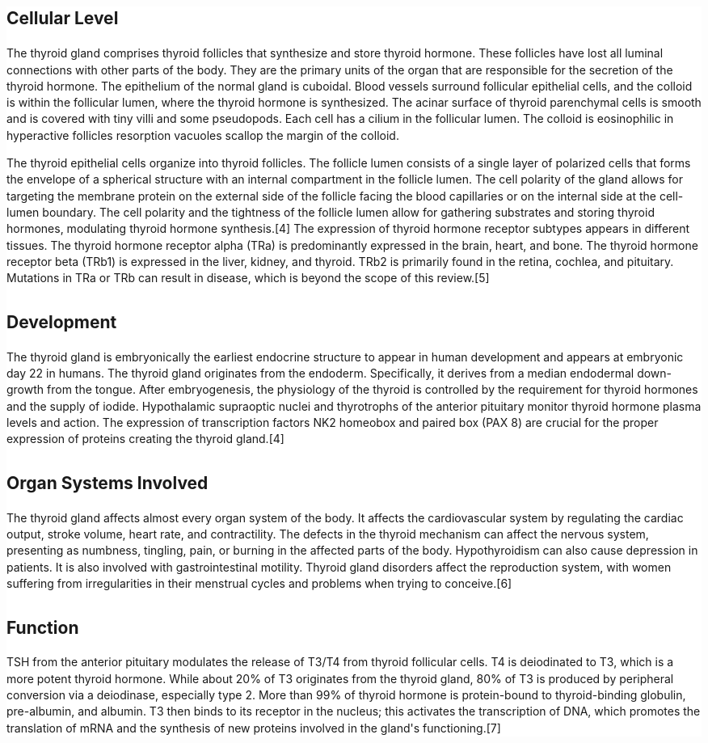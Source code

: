 ## Cellular Level

The thyroid gland comprises thyroid follicles that synthesize and store thyroid hormone. These follicles have lost all luminal connections with other parts of the body. They are the primary units of the organ that are responsible for the secretion of the thyroid hormone. The epithelium of the normal gland is cuboidal. Blood vessels surround follicular epithelial cells, and the colloid is within the follicular lumen, where the thyroid hormone is synthesized. The acinar surface of thyroid parenchymal cells is smooth and is covered with tiny villi and some pseudopods. Each cell has a cilium in the follicular lumen. The colloid is eosinophilic in hyperactive follicles resorption vacuoles scallop the margin of the colloid.

The thyroid epithelial cells organize into thyroid follicles. The follicle lumen consists of a single layer of polarized cells that forms the envelope of a spherical structure with an internal compartment in the follicle lumen. The cell polarity of the gland allows for targeting the membrane protein on the external side of the follicle facing the blood capillaries or on the internal side at the cell-lumen boundary. The cell polarity and the tightness of the follicle lumen allow for gathering substrates and storing thyroid hormones, modulating thyroid hormone synthesis.[4] The expression of thyroid hormone receptor subtypes appears in different tissues. The thyroid hormone receptor alpha (TRa) is predominantly expressed in the brain, heart, and bone. The thyroid hormone receptor beta (TRb1) is expressed in the liver, kidney, and thyroid. TRb2 is primarily found in the retina, cochlea, and pituitary. Mutations in TRa or TRb can result in disease, which is beyond the scope of this review.[5]

## Development

The thyroid gland is embryonically the earliest endocrine structure to appear in human development and appears at embryonic day 22 in humans. The thyroid gland originates from the endoderm. Specifically, it derives from a median endodermal down-growth from the tongue. After embryogenesis, the physiology of the thyroid is controlled by the requirement for thyroid hormones and the supply of iodide. Hypothalamic supraoptic nuclei and thyrotrophs of the anterior pituitary monitor thyroid hormone plasma levels and action. The expression of transcription factors NK2 homeobox and paired box (PAX 8) are crucial for the proper expression of proteins creating the thyroid gland.[4]

## Organ Systems Involved

The thyroid gland affects almost every organ system of the body. It affects the cardiovascular system by regulating the cardiac output, stroke volume, heart rate, and contractility. The defects in the thyroid mechanism can affect the nervous system, presenting as numbness, tingling, pain, or burning in the affected parts of the body. Hypothyroidism can also cause depression in patients. It is also involved with gastrointestinal motility. Thyroid gland disorders affect the reproduction system, with women suffering from irregularities in their menstrual cycles and problems when trying to conceive.[6]

## Function

TSH from the anterior pituitary modulates the release of T3/T4 from thyroid follicular cells. T4 is deiodinated to T3, which is a more potent thyroid hormone. While about 20% of T3 originates from the thyroid gland, 80% of T3 is produced by peripheral conversion via a deiodinase, especially type 2. More than 99% of thyroid hormone is protein-bound to thyroid-binding globulin, pre-albumin, and albumin. T3 then binds to its receptor in the nucleus; this activates the transcription of DNA, which promotes the translation of mRNA and the synthesis of new proteins involved in the gland's functioning.[7]
